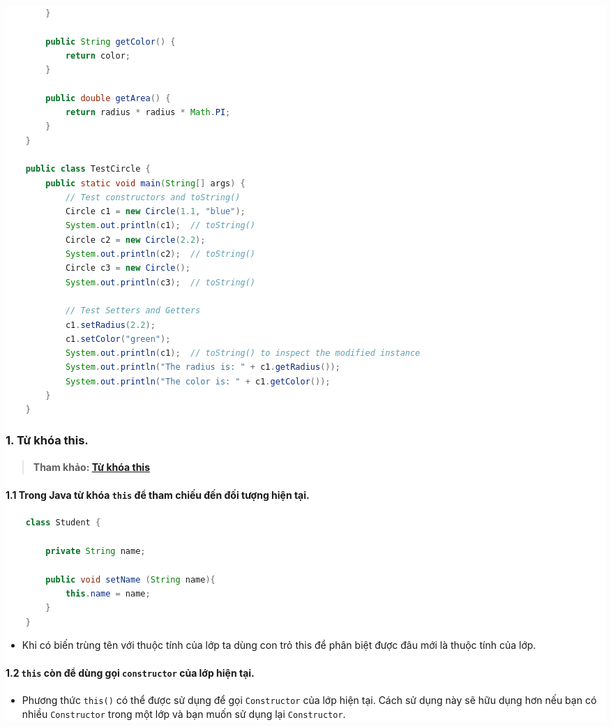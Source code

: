 ```Java
        }

        public String getColor() {
            return color;
        }

        public double getArea() {
            return radius * radius * Math.PI;
        }
    }

    public class TestCircle {
        public static void main(String[] args) {
            // Test constructors and toString()
            Circle c1 = new Circle(1.1, "blue");
            System.out.println(c1);  // toString()
            Circle c2 = new Circle(2.2);
            System.out.println(c2);  // toString()
            Circle c3 = new Circle();
            System.out.println(c3);  // toString()

            // Test Setters and Getters
            c1.setRadius(2.2);
            c1.setColor("green");
            System.out.println(c1);  // toString() to inspect the modified instance
            System.out.println("The radius is: " + c1.getRadius());
            System.out.println("The color is: " + c1.getColor());
        }
    }
```
### 1. Từ khóa this.
> **Tham khảo: [Từ khóa this](https://viettuts.vn/java/tu-khoa-this-trong-java#goto-h2-4)**
#### 1.1 Trong Java từ khóa `this` để tham chiếu đến đối tượng hiện tại.
```Java
    class Student {

        private String name;
        
        public void setName (String name){
            this.name = name;
        }
    }
```
- Khi có biến trùng tên với thuộc tính của lớp ta dùng con trỏ this để phân biệt được đâu mới là thuộc tính của lớp.
#### 1.2 `this` còn để dùng gọi `constructor` của lớp hiện tại.
- Phương thức `this()` có thể được sử dụng để gọi `Constructor` của lớp hiện tại. Cách sử dụng này sẽ hữu dụng hơn nếu bạn có nhiều `Constructor` trong một lớp và bạn muốn sử dụng lại `Constructor`.
